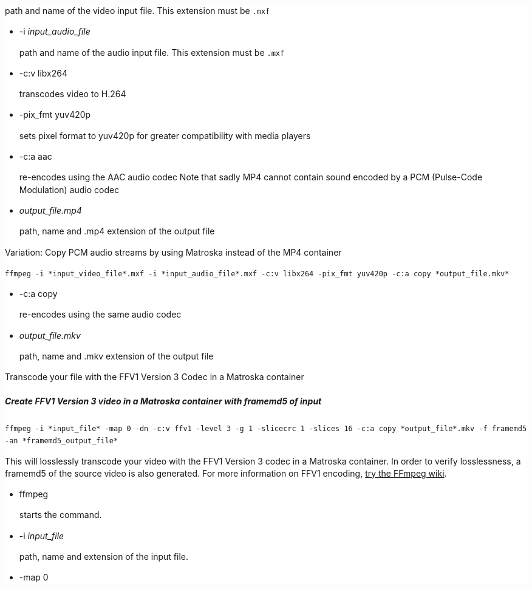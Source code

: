   path and name of the video input file. This extension must be `.mxf`

- -i *input_audio_file*

  path and name of the audio input file. This extension must be `.mxf`

- -c:v libx264

  transcodes video to H.264

- -pix_fmt yuv420p

  sets pixel format to yuv420p for greater compatibility with media players

- -c:a aac

  re-encodes using the AAC audio codec Note that sadly MP4 cannot contain sound encoded by a PCM (Pulse-Code Modulation) audio codec

- *output_file.mp4*

  path, name and .mp4 extension of the output file

Variation: Copy PCM audio streams by using Matroska instead of the MP4 container

```
ffmpeg -i *input_video_file*.mxf -i *input_audio_file*.mxf -c:v libx264 -pix_fmt yuv420p -c:a copy *output_file.mkv*
```

- -c:a copy

  re-encodes using the same audio codec

- *output_file.mkv*

  path, name and .mkv extension of the output file



Transcode your file with the FFV1 Version 3 Codec in a Matroska container

##### Create FFV1 Version 3 video in a Matroska container with framemd5 of input

```
ffmpeg -i *input_file* -map 0 -dn -c:v ffv1 -level 3 -g 1 -slicecrc 1 -slices 16 -c:a copy *output_file*.mkv -f framemd5 -an *framemd5_output_file*
```

This will losslessly transcode your video with the FFV1 Version 3 codec in a Matroska container. In order to verify losslessness, a framemd5 of the source video is also generated. For more information on FFV1 encoding, [try the FFmpeg wiki](https://trac.ffmpeg.org/wiki/Encode/FFV1).

- ffmpeg

  starts the command.

- -i *input_file*

  path, name and extension of the input file.

- -map 0

